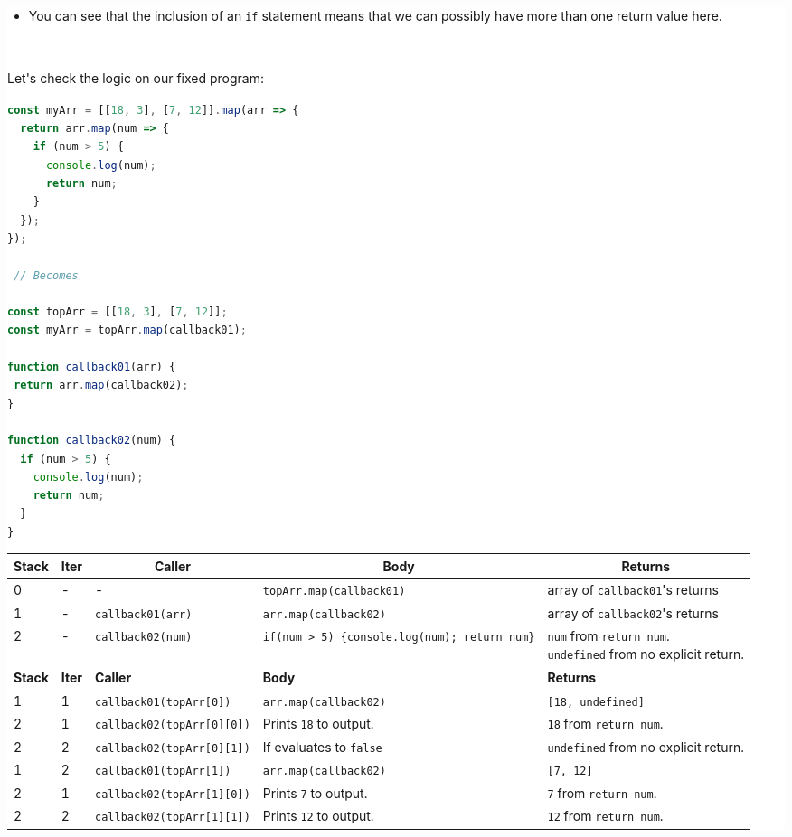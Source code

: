 - You can see that the inclusion of an `if` statement means that we can possibly have more than one return value here.

<br>

Let's check the logic on our fixed program: 
``` js
const myArr = [[18, 3], [7, 12]].map(arr => {
  return arr.map(num => {
    if (num > 5) {
      console.log(num);
      return num;
    }
  });
});

 // Becomes 

const topArr = [[18, 3], [7, 12]];
const myArr = topArr.map(callback01);

function callback01(arr) {
 return arr.map(callback02);
}

function callback02(num) {
  if (num > 5) {
    console.log(num);
    return num;
  }
}
```

| Stack | Iter |  Caller | Body | Returns | 
| - | - | - | - | - | 
| 0 | - | - | `topArr.map(callback01)` | array of `callback01`'s returns |  
| 1 | - | `callback01(arr)` | `arr.map(callback02)` | array of `callback02`'s returns |  
| 2 | - | `callback02(num)` | `if(num > 5) {console.log(num); return num}` | `num`  from `return num`. <br> `undefined` from no explicit return. | 
| __Stack__ | __Iter__ |  __Caller__ | __Body__ | __Returns__ |  
| 1 | 1 | `callback01(topArr[0])` | `arr.map(callback02)` | `[18, undefined]` |  
| 2 | 1 | `callback02(topArr[0][0])` | Prints `18` to output. | `18` from `return num`. |  
| 2 | 2 | `callback02(topArr[0][1])` | If evaluates to `false` | `undefined` from no explicit return. |  
| 1 | 2 | `callback01(topArr[1])` | `arr.map(callback02)` | `[7, 12]` |  
| 2 | 1 | `callback02(topArr[1][0])` | Prints `7` to output. | `7` from `return num`. |  
| 2 | 2 | `callback02(topArr[1][1])` | Prints `12` to output. | `12` from `return num`. | 
